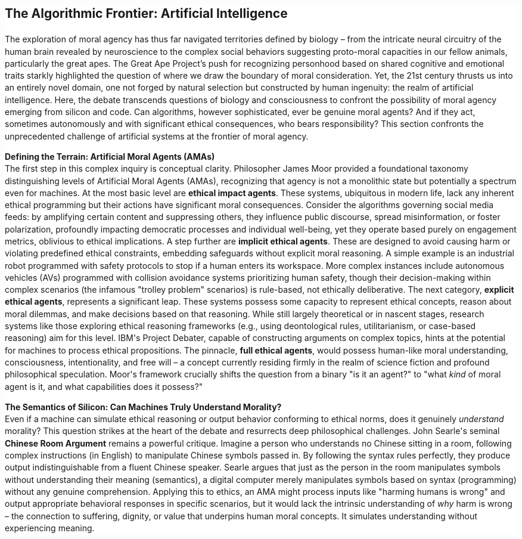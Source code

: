 ## The Algorithmic Frontier: Artificial Intelligence

The exploration of moral agency has thus far navigated territories defined by biology – from the intricate neural circuitry of the human brain revealed by neuroscience to the complex social behaviors suggesting proto-moral capacities in our fellow animals, particularly the great apes. The Great Ape Project’s push for recognizing personhood based on shared cognitive and emotional traits starkly highlighted the question of where we draw the boundary of moral consideration. Yet, the 21st century thrusts us into an entirely novel domain, one not forged by natural selection but constructed by human ingenuity: the realm of artificial intelligence. Here, the debate transcends questions of biology and consciousness to confront the possibility of moral agency emerging from silicon and code. Can algorithms, however sophisticated, ever be genuine moral agents? And if they act, sometimes autonomously and with significant ethical consequences, who bears responsibility? This section confronts the unprecedented challenge of artificial systems at the frontier of moral agency.

**Defining the Terrain: Artificial Moral Agents (AMAs)**  
The first step in this complex inquiry is conceptual clarity. Philosopher James Moor provided a foundational taxonomy distinguishing levels of Artificial Moral Agents (AMAs), recognizing that agency is not a monolithic state but potentially a spectrum even for machines. At the most basic level are **ethical impact agents**. These systems, ubiquitous in modern life, lack any inherent ethical programming but their actions have significant moral consequences. Consider the algorithms governing social media feeds: by amplifying certain content and suppressing others, they influence public discourse, spread misinformation, or foster polarization, profoundly impacting democratic processes and individual well-being, yet they operate based purely on engagement metrics, oblivious to ethical implications. A step further are **implicit ethical agents**. These are designed to avoid causing harm or violating predefined ethical constraints, embedding safeguards without explicit moral reasoning. A simple example is an industrial robot programmed with safety protocols to stop if a human enters its workspace. More complex instances include autonomous vehicles (AVs) programmed with collision avoidance systems prioritizing human safety, though their decision-making within complex scenarios (the infamous "trolley problem" scenarios) is rule-based, not ethically deliberative. The next category, **explicit ethical agents**, represents a significant leap. These systems possess some capacity to represent ethical concepts, reason about moral dilemmas, and make decisions based on that reasoning. While still largely theoretical or in nascent stages, research systems like those exploring ethical reasoning frameworks (e.g., using deontological rules, utilitarianism, or case-based reasoning) aim for this level. IBM's Project Debater, capable of constructing arguments on complex topics, hints at the potential for machines to process ethical propositions. The pinnacle, **full ethical agents**, would possess human-like moral understanding, consciousness, intentionality, and free will – a concept currently residing firmly in the realm of science fiction and profound philosophical speculation. Moor's framework crucially shifts the question from a binary "is it an agent?" to "what *kind* of moral agent is it, and what capabilities does it possess?"

**The Semantics of Silicon: Can Machines Truly Understand Morality?**  
Even if a machine can simulate ethical reasoning or output behavior conforming to ethical norms, does it genuinely *understand* morality? This question strikes at the heart of the debate and resurrects deep philosophical challenges. John Searle's seminal **Chinese Room Argument** remains a powerful critique. Imagine a person who understands no Chinese sitting in a room, following complex instructions (in English) to manipulate Chinese symbols passed in. By following the syntax rules perfectly, they produce output indistinguishable from a fluent Chinese speaker. Searle argues that just as the person in the room manipulates symbols without understanding their meaning (semantics), a digital computer merely manipulates symbols based on syntax (programming) without any genuine comprehension. Applying this to ethics, an AMA might process inputs like "harming humans is wrong" and output appropriate behavioral responses in specific scenarios, but it would lack the intrinsic understanding of *why* harm is wrong – the connection to suffering, dignity, or value that underpins human moral concepts. It simulates understanding without experiencing meaning.
